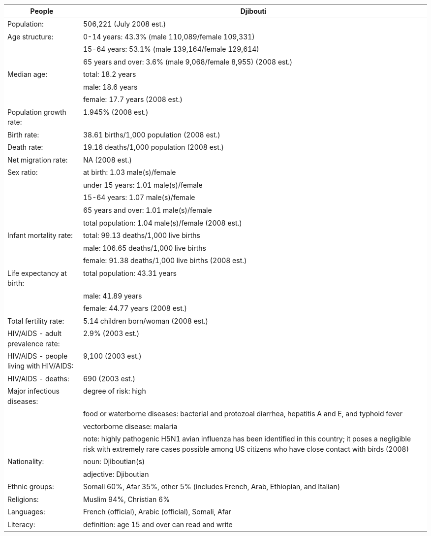 | People | Djibouti |
| --- | --- |
| Population: | 506,221 (July 2008 est.) |
| Age structure: | 0-14 years: 43.3% (male 110,089/female 109,331) |
| | 15-64 years: 53.1% (male 139,164/female 129,614) |
| | 65 years and over: 3.6% (male 9,068/female 8,955) (2008 est.) |
| Median age: | total: 18.2 years |
| | male: 18.6 years |
| | female: 17.7 years (2008 est.) |
| Population growth rate: | 1.945% (2008 est.) |
| Birth rate: | 38.61 births/1,000 population (2008 est.) |
| Death rate: | 19.16 deaths/1,000 population (2008 est.) |
| Net migration rate: | NA (2008 est.) |
| Sex ratio: | at birth: 1.03 male(s)/female |
| | under 15 years: 1.01 male(s)/female |
| | 15-64 years: 1.07 male(s)/female |
| | 65 years and over: 1.01 male(s)/female |
| | total population: 1.04 male(s)/female (2008 est.) |
| Infant mortality rate: | total: 99.13 deaths/1,000 live births |
| | male: 106.65 deaths/1,000 live births |
| | female: 91.38 deaths/1,000 live births (2008 est.) |
| Life expectancy at birth: | total population: 43.31 years |
| | male: 41.89 years |
| | female: 44.77 years (2008 est.) |
| Total fertility rate: | 5.14 children born/woman (2008 est.) |
| HIV/AIDS - adult prevalence rate: | 2.9% (2003 est.) |
| HIV/AIDS - people living with HIV/AIDS: | 9,100 (2003 est.) |
| HIV/AIDS - deaths: | 690 (2003 est.) |
| Major infectious diseases: | degree of risk: high |
| | food or waterborne diseases: bacterial and protozoal diarrhea, hepatitis A and E, and typhoid fever |
| | vectorborne disease: malaria |
| | note: highly pathogenic H5N1 avian influenza has been identified in this country; it poses a negligible risk with extremely rare cases possible among US citizens who have close contact with birds (2008) |
| Nationality: | noun: Djiboutian(s) |
| | adjective: Djiboutian |
| Ethnic groups: | Somali 60%, Afar 35%, other 5% (includes French, Arab, Ethiopian, and Italian) |
| Religions: | Muslim 94%, Christian 6% |
| Languages: | French (official), Arabic (official), Somali, Afar |
| Literacy: | definition: age 15 and over can read and write |